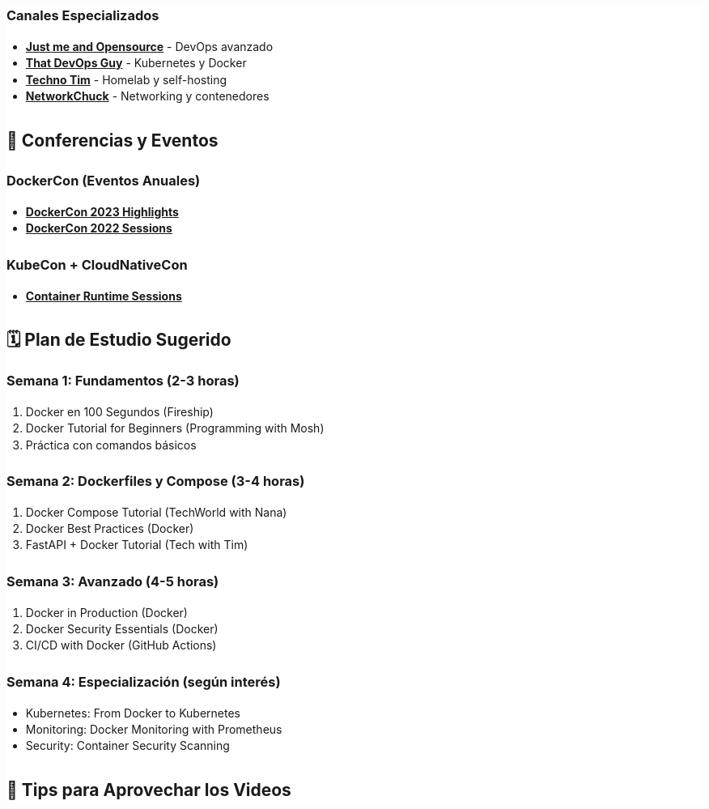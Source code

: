 ### Canales Especializados

- **[Just me and Opensource](https://www.youtube.com/c/wenkatn-justmeandopensource)** - DevOps avanzado
- **[That DevOps Guy](https://www.youtube.com/c/MarcelDempers)** - Kubernetes y Docker
- **[Techno Tim](https://www.youtube.com/c/TechnoTimLive)** - Homelab y self-hosting
- **[NetworkChuck](https://www.youtube.com/c/NetworkChuck)** - Networking y contenedores

## 🎪 Conferencias y Eventos

### DockerCon (Eventos Anuales)

- **[DockerCon 2023 Highlights](https://www.youtube.com/playlist?list=PLkA60AVN3hh_nihZ1mh6cO3n-uMdF7UlV)**
- **[DockerCon 2022 Sessions](https://www.youtube.com/playlist?list=PLkA60AVN3hh8tgAGXKKjHU9_-Ci1eTlTN)**

### KubeCon + CloudNativeCon

- **[Container Runtime Sessions](https://www.youtube.com/playlist?list=PLj6h78yzYM2O1wlsM-Ma-RYhfT5LKq0XC)**

## 🗓️ Plan de Estudio Sugerido

### Semana 1: Fundamentos (2-3 horas)

1. Docker en 100 Segundos (Fireship)
2. Docker Tutorial for Beginners (Programming with Mosh)
3. Práctica con comandos básicos

### Semana 2: Dockerfiles y Compose (3-4 horas)

1. Docker Compose Tutorial (TechWorld with Nana)
2. Docker Best Practices (Docker)
3. FastAPI + Docker Tutorial (Tech with Tim)

### Semana 3: Avanzado (4-5 horas)

1. Docker in Production (Docker)
2. Docker Security Essentials (Docker)
3. CI/CD with Docker (GitHub Actions)

### Semana 4: Especialización (según interés)

- Kubernetes: From Docker to Kubernetes
- Monitoring: Docker Monitoring with Prometheus
- Security: Container Security Scanning

## 📝 Tips para Aprovechar los Videos
